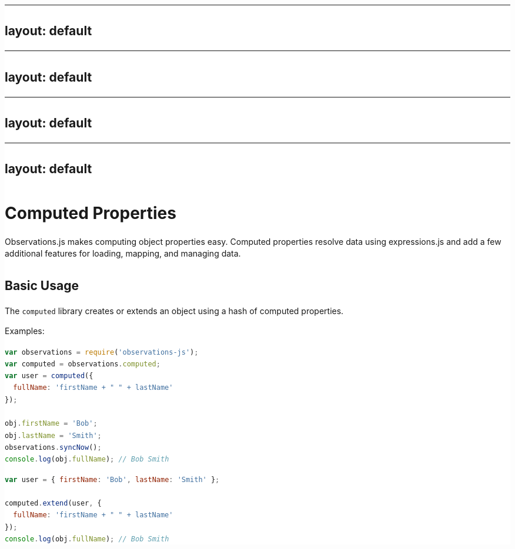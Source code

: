 
---
layout: default
---


---
layout: default
---


---
layout: default
---


---
layout: default
---


# Computed Properties

Observations.js makes computing object properties easy. Computed properties resolve data using expressions.js and add a
few additional features for loading, mapping, and managing data.

## Basic Usage

The `computed` library creates or extends an object using a hash of computed properties.

Examples:

```js
var observations = require('observations-js');
var computed = observations.computed;
var user = computed({
  fullName: 'firstName + " " + lastName'
});

obj.firstName = 'Bob';
obj.lastName = 'Smith';
observations.syncNow();
console.log(obj.fullName); // Bob Smith
```

```js
var user = { firstName: 'Bob', lastName: 'Smith' };

computed.extend(user, {
  fullName: 'firstName + " " + lastName'
});
console.log(obj.fullName); // Bob Smith
```
